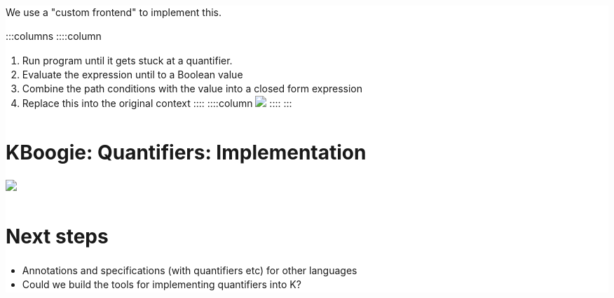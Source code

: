 We use a "custom frontend" to implement this.

:::columns
::::column
1. Run program until it gets stuck at a quantifier.
2. Evaluate the expression until to a Boolean value
3. Combine the path conditions with the value into a closed form expression
4. Replace this into the original context
::::
::::column
![](../../docs/forall-example.svg)
::::
:::

# KBoogie: Quantifiers: Implementation

![](../../docs/forall-implementation.svg)

# Next steps

* Annotations and specifications (with quantifiers etc) for other languages
* Could we build the tools for implementing quantifiers into K?
